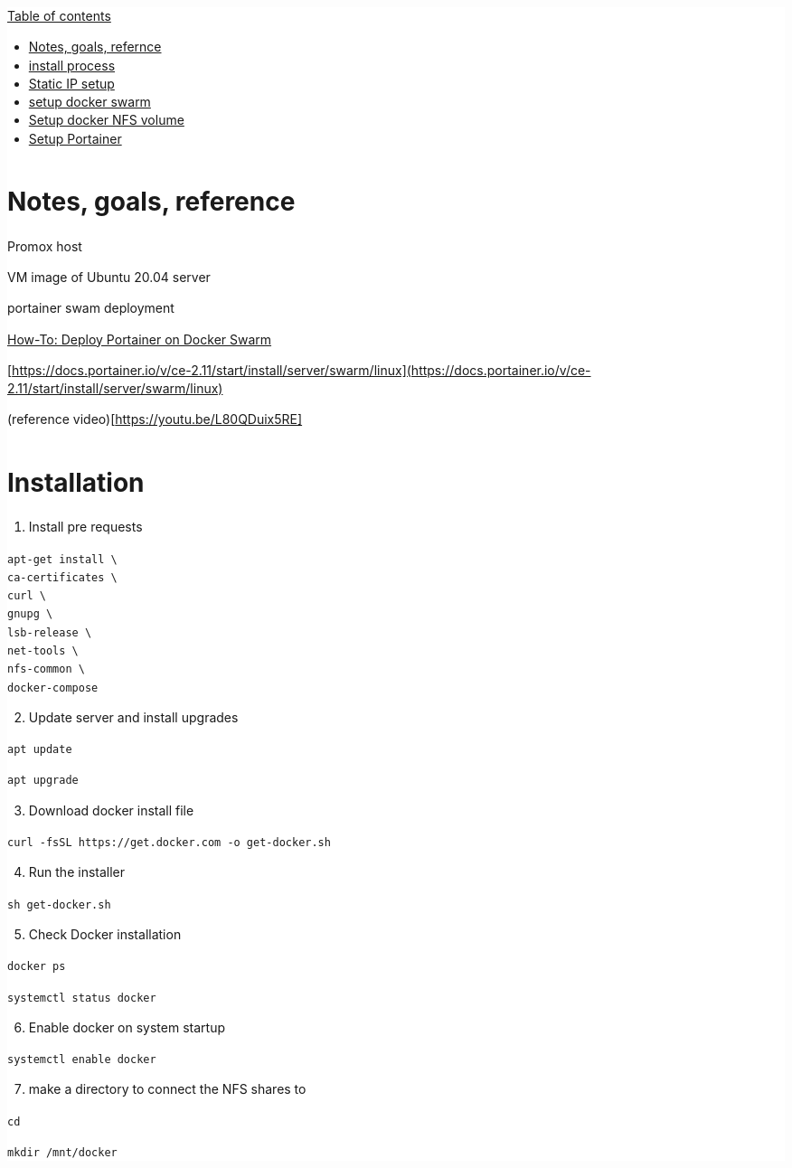 <ins>Table of contents</ins>
- [Notes, goals, refernce](#notes-goals-reference)
- [install process](#installation)
- [Static IP setup](#set-static-IP)
- [setup docker swarm](#docker-swarm-setup)
- [Setup docker NFS volume](#setup-docker-nfs-volume)
- [Setup Portainer](#setup-portainer)
# Notes, goals, reference
Promox host

VM image of Ubuntu 20.04 server

portainer swam deployment

[How-To: Deploy Portainer on Docker Swarm](https://www.youtube.com/watch?v=L80QDuix5RE&ab_channel=PortainerIO)

[https://docs.portainer.io/v/ce-2.11/start/install/server/swarm/linux](https://docs.portainer.io/v/ce-2.11/start/install/server/swarm/linux)

(reference video)[https://youtu.be/L80QDuix5RE]

# Installation


1. Install pre requests
```
apt-get install \
ca-certificates \
curl \
gnupg \
lsb-release \
net-tools \
nfs-common \
docker-compose
```
2. Update server and install upgrades
```
apt update
```
```
apt upgrade
```
3. Download docker install file
```
curl -fsSL https://get.docker.com -o get-docker.sh
```
4. Run the installer
```
sh get-docker.sh
```
5. Check Docker installation
```
docker ps
```
```
systemctl status docker
```
6. Enable docker on system startup
```
systemctl enable docker
```
7. make a directory to connect the NFS shares to
```
cd
```
```
mkdir /mnt/docker
```